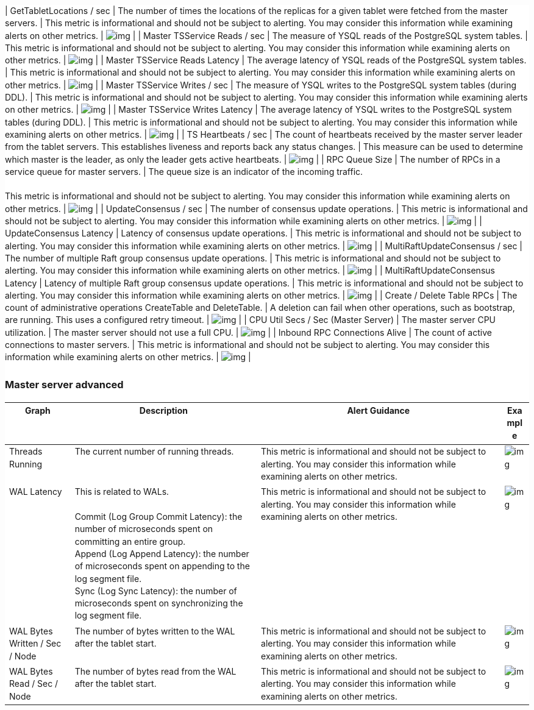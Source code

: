 | GetTabletLocations / sec            | The number of times the locations of the replicas for a given tablet were fetched from the master servers. | This metric is informational and should not be subject to alerting. You may consider this information while examining alerts on other metrics. | ![img](/images/yp/metrics48.png) |
| Master TSService Reads / sec        | The measure of YSQL reads of the PostgreSQL system tables.     | This metric is informational and should not be subject to alerting. You may consider this information while examining alerts on other metrics. | ![img](/images/yp/metrics50.png) |
| Master TSService Reads Latency      | The average latency of YSQL reads of the PostgreSQL system tables. | This metric is informational and should not be subject to alerting. You may consider this information while examining alerts on other metrics. | ![img](/images/yp/metrics77.png) |
| Master TSService Writes / sec       | The measure of YSQL writes to the PostgreSQL system tables (during DDL). | This metric is informational and should not be subject to alerting. You may consider this information while examining alerts on other metrics. | ![img](/images/yp/metrics51.png) |
| Master TSService Writes Latency     | The average latency of YSQL writes to the PostgreSQL system tables (during DDL). | This metric is informational and should not be subject to alerting. You may consider this information while examining alerts on other metrics. | ![img](/images/yp/metrics78.png) |
| TS Heartbeats / sec                 | The count of heartbeats received by the master server leader from the tablet servers. This establishes liveness and reports back any status changes. | This measure can be used to determine which master is the leader, as only the leader gets active heartbeats. | ![img](/images/yp/metrics52.png) |
| RPC Queue Size                      | The number of RPCs in a service queue for master servers.    | The queue size is an indicator of the incoming traffic.<br><br>This metric is informational and should not be subject to alerting. You may consider this information while examining alerts on other metrics. | ![img](/images/yp/metrics53.png) |
| UpdateConsensus / sec               | The number of consensus update operations.                   | This metric is informational and should not be subject to alerting. You may consider this information while examining alerts on other metrics. | ![img](/images/yp/metrics54.png) |
| UpdateConsensus Latency             | Latency of consensus update operations.                      | This metric is informational and should not be subject to alerting. You may consider this information while examining alerts on other metrics. | ![img](/images/yp/metrics79.png) |
| MultiRaftUpdateConsensus  / sec     | The number of multiple Raft group consensus update operations. | This metric is informational and should not be subject to alerting. You may consider this information while examining alerts on other metrics. | ![img](/images/yp/metrics80.png) |
| MultiRaftUpdateConsensus Latency    | Latency of multiple Raft group consensus update operations.  | This metric is informational and should not be subject to alerting. You may consider this information while examining alerts on other metrics. | ![img](/images/yp/metrics81.png) |
| Create / Delete Table RPCs          | The count of administrative operations CreateTable and DeleteTable. | A deletion can fail when other operations, such as bootstrap, are running. This uses a configured retry timeout. | ![img](/images/yp/metrics55.png) |
| CPU Util Secs / Sec (Master Server) | The master server CPU utilization.                           | The master server should not use a full CPU.                 | ![img](/images/yp/metrics56.png) |
| Inbound RPC Connections Alive       | The count of active connections to master servers.           | This metric is informational and should not be subject to alerting. You may consider this information while examining alerts on other metrics. | ![img](/images/yp/metrics57.png) |

### Master server advanced

| **Graph**                      | **Description**                                              | **Alert Guidance**                                           | **Example**                      |
| ------------------------------ | ------------------------------------------------------------ | ------------------------------------------------------------ | -------------------------------- |
| Threads Running                | The current number of running threads.                       | This metric is  informational and should not be subject to alerting. You may consider  this information while examining alerts on other metrics. | ![img](/images/yp/metrics83.png) |
| WAL Latency                    | This is related to WALs.<br><br/>Commit (Log Group Commit Latency): the number of microseconds spent on committing an entire group.<br/>Append (Log Append Latency): the number of microseconds spent on appending to the log segment file.<br/>Sync (Log Sync Latency): the number of microseconds spent on synchronizing the log segment file. | This metric is informational and should not be subject to alerting. You may consider this information while examining alerts on other metrics. | ![img](/images/yp/metrics84.png) |
| WAL Bytes Written / Sec / Node | The number of bytes written to the WAL after the tablet start. | This metric is informational and should not be subject to alerting. You may consider this information while examining alerts on other metrics. | ![img](/images/yp/metrics85.png) |
| WAL Bytes Read / Sec / Node    | The number of bytes read from the WAL after the tablet start. | This metric is informational and should not be subject to alerting. You may consider this information while examining alerts on other metrics. | ![img](/images/yp/metrics86.png) |